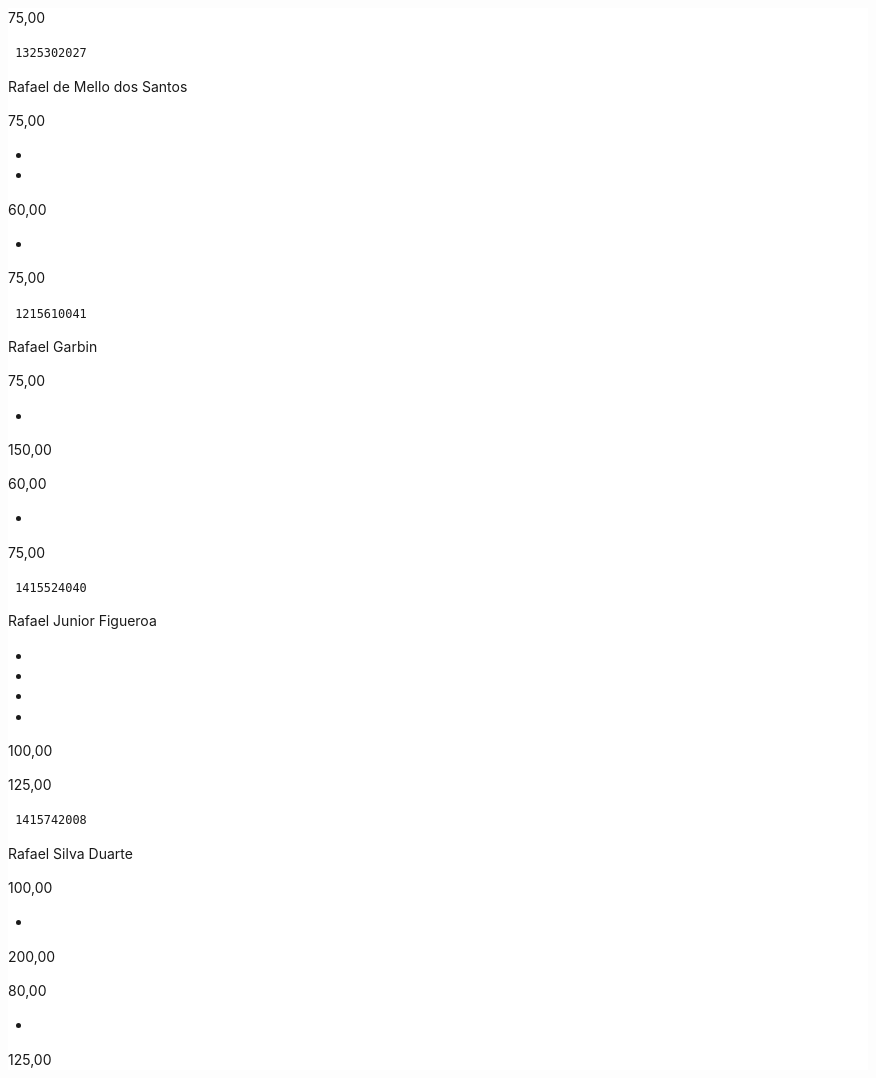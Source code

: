    75,00

     1325302027

   Rafael de Mello dos Santos

   75,00

   -

   -

   60,00

   -

   75,00

     1215610041

   Rafael Garbin

   75,00

   -

   150,00

   60,00

   -

   75,00

     1415524040

   Rafael Junior Figueroa

   -

   -

   -

   -

   100,00

   125,00

     1415742008

   Rafael Silva Duarte

   100,00

   -

   200,00

   80,00

   -

   125,00
